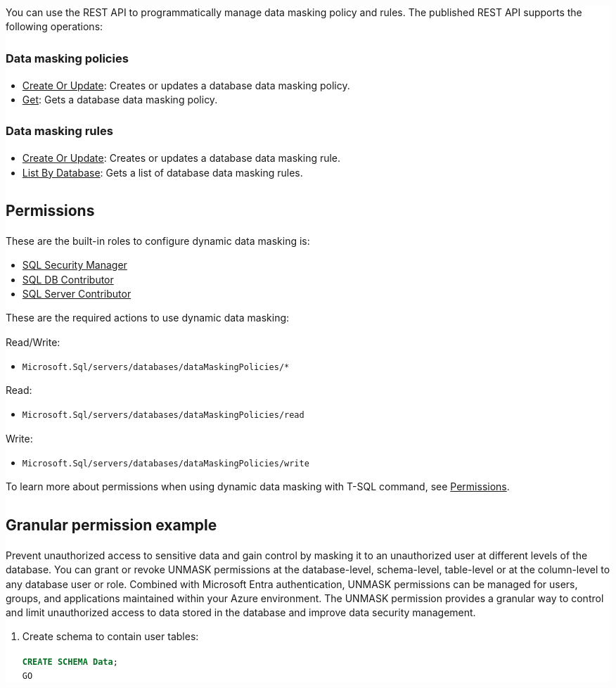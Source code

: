 You can use the REST API to programmatically manage data masking policy and rules. The published REST API supports the following operations:

### Data masking policies

- [Create Or Update](/rest/api/sql/data-masking-policies/create-or-update): Creates or updates a database data masking policy.
- [Get](/rest/api/sql/data-masking-policies/get): Gets a database data masking policy.

### Data masking rules

- [Create Or Update](/rest/api/sql/data-masking-rules/create-or-update): Creates or updates a database data masking rule.
- [List By Database](/rest/api/sql/data-masking-rules/list-by-database): Gets a list of database data masking rules.

## Permissions

These are the built-in roles to configure dynamic data masking is:

- [SQL Security Manager](/azure/role-based-access-control/built-in-roles#sql-security-manager)
- [SQL DB Contributor](/azure/role-based-access-control/built-in-roles#sql-db-contributor)
- [SQL Server Contributor](/azure/role-based-access-control/built-in-roles#sql-server-contributor)

These are the required actions to use dynamic data masking:

Read/Write:

- `Microsoft.Sql/servers/databases/dataMaskingPolicies/*`

Read:

- `Microsoft.Sql/servers/databases/dataMaskingPolicies/read`

Write:

- `Microsoft.Sql/servers/databases/dataMaskingPolicies/write`

To learn more about permissions when using dynamic data masking with T-SQL command, see [Permissions](/sql/relational-databases/security/dynamic-data-masking#permissions).

## Granular permission example

Prevent unauthorized access to sensitive data and gain control by masking it to an unauthorized user at different levels of the database. You can grant or revoke UNMASK permissions at the database-level, schema-level, table-level or at the column-level to any database user or role. Combined with Microsoft Entra authentication, UNMASK permissions can be managed for users, groups, and applications maintained within your Azure environment. The UNMASK permission provides a granular way to control and limit unauthorized access to data stored in the database and improve data security management.

1. Create schema to contain user tables:

   ```sql
   CREATE SCHEMA Data;
   GO
   ```
